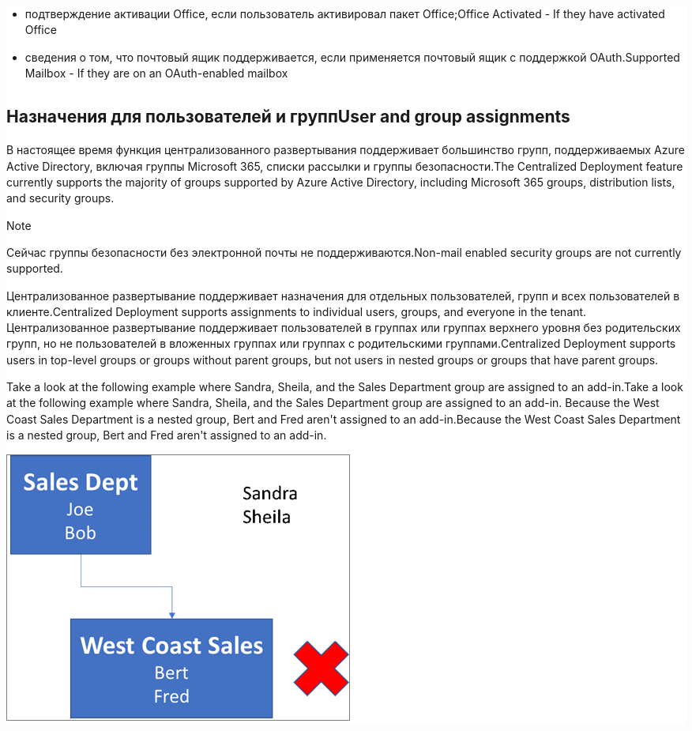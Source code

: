 - <span data-ttu-id="348b6-173">подтверждение активации Office, если пользователь активировал пакет Office;</span><span class="sxs-lookup"><span data-stu-id="348b6-173">Office Activated - If they have activated Office</span></span>
    
- <span data-ttu-id="348b6-174">сведения о том, что почтовый ящик поддерживается, если применяется почтовый ящик с поддержкой OAuth.</span><span class="sxs-lookup"><span data-stu-id="348b6-174">Supported Mailbox - If they are on an OAuth-enabled mailbox</span></span>


  
## <a name="user-and-group-assignments"></a><span data-ttu-id="348b6-175">Назначения для пользователей и групп</span><span class="sxs-lookup"><span data-stu-id="348b6-175">User and group assignments</span></span>

<span data-ttu-id="348b6-176">В настоящее время функция централизованного развертывания поддерживает большинство групп, поддерживаемых Azure Active Directory, включая группы Microsoft 365, списки рассылки и группы безопасности.</span><span class="sxs-lookup"><span data-stu-id="348b6-176">The Centralized Deployment feature currently supports the majority of groups supported by Azure Active Directory, including Microsoft 365 groups, distribution lists, and security groups.</span></span>
  
> [!NOTE]
> <span data-ttu-id="348b6-177">Сейчас группы безопасности без электронной почты не поддерживаются.</span><span class="sxs-lookup"><span data-stu-id="348b6-177">Non-mail enabled security groups are not currently supported.</span></span> 
  
<span data-ttu-id="348b6-178">Централизованное развертывание поддерживает назначения для отдельных пользователей, групп и всех пользователей в клиенте.</span><span class="sxs-lookup"><span data-stu-id="348b6-178">Centralized Deployment supports assignments to individual users, groups, and everyone in the tenant.</span></span> <span data-ttu-id="348b6-179">Централизованное развертывание поддерживает пользователей в группах или группах верхнего уровня без родительских групп, но не пользователей в вложенных группах или группах с родительскими группами.</span><span class="sxs-lookup"><span data-stu-id="348b6-179">Centralized Deployment supports users in top-level groups or groups without parent groups, but not users in nested groups or groups that have parent groups.</span></span>
   
<span data-ttu-id="348b6-180">Take a look at the following example where Sandra, Sheila, and the Sales Department group are assigned to an add-in.</span><span class="sxs-lookup"><span data-stu-id="348b6-180">Take a look at the following example where Sandra, Sheila, and the Sales Department group are assigned to an add-in.</span></span> <span data-ttu-id="348b6-181">Because the West Coast Sales Department is a nested group, Bert and Fred aren't assigned to an add-in.</span><span class="sxs-lookup"><span data-stu-id="348b6-181">Because the West Coast Sales Department is a nested group, Bert and Fred aren't assigned to an add-in.</span></span>
  
![Схема отдела продаж](../../media/683094bb-1160-4cce-810d-26ef7264c592.png)
